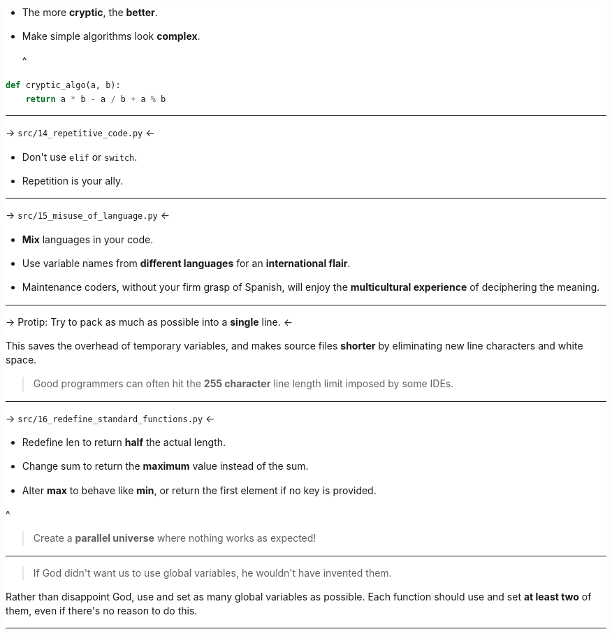 - The more **cryptic**, the **better**.
  
- Make simple algorithms look **complex**.
  
  ^

```python
def cryptic_algo(a, b):
    return a * b - a / b + a % b
```

---

-> `src/14_repetitive_code.py` <-

- Don't use `elif` or `switch`.
  
- Repetition is your ally.

---

-> `src/15_misuse_of_language.py` <-


- **Mix** languages in your code.
  
- Use variable names from **different languages** for an **international flair**.
  
- Maintenance coders, without your firm grasp of Spanish, will enjoy the **multicultural experience** of deciphering the meaning.

---

-> Protip: Try to pack as much as possible into a **single** line. <- 

This saves the overhead of temporary variables, and makes source files **shorter** by eliminating new line characters and white space. 

> Good programmers can often hit the **255 character** line length limit imposed by some IDEs.

---

-> `src/16_redefine_standard_functions.py` <-

- Redefine len to return **half** the actual length.
  
- Change sum to return the **maximum** value instead of the sum.
  
- Alter **max** to behave like **min**, or return the first element if no key is provided.

^

> Create a **parallel universe** where nothing works as expected!

---

> If God didn't want us to use global variables, he wouldn't have invented them.

Rather than disappoint God, use and set as many global variables as possible. Each function should use and set **at least two** of them, even if there's no reason to do this.

---
